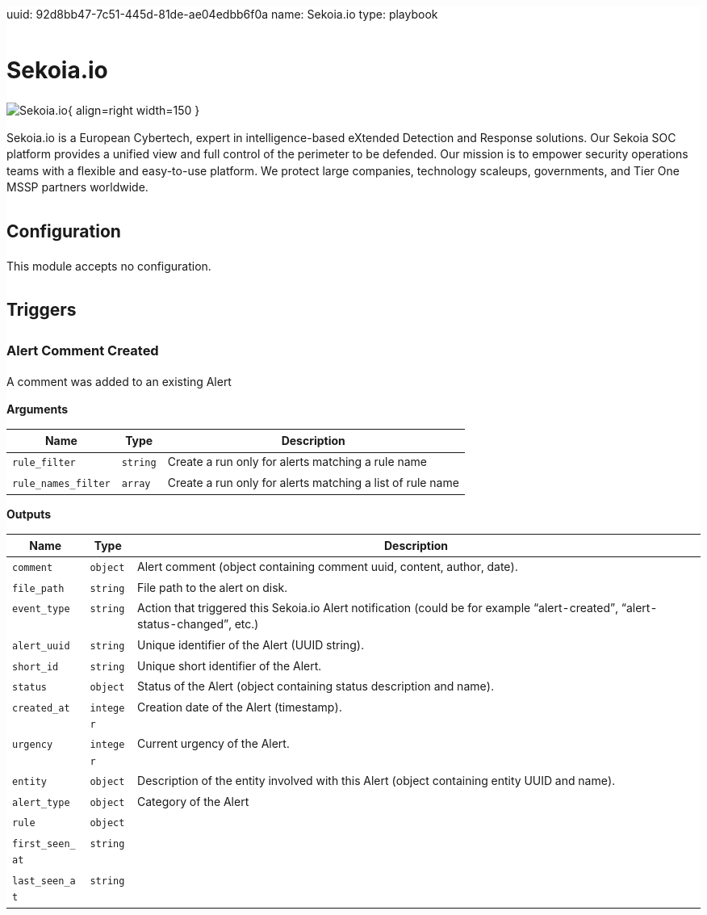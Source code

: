 uuid: 92d8bb47-7c51-445d-81de-ae04edbb6f0a
name: Sekoia.io
type: playbook

# Sekoia.io

![Sekoia.io](/assets/playbooks/library/sekoia-io.png){ align=right width=150 }

Sekoia.io is a European Cybertech, expert in intelligence-based eXtended Detection and Response solutions. Our Sekoia SOC platform provides a unified view and full control of the perimeter to be defended. Our mission is to empower security operations teams with a flexible and easy-to-use platform. We protect large companies, technology scaleups, governments, and Tier One MSSP partners worldwide. 

## Configuration

This module accepts no configuration.

## Triggers

### Alert Comment Created

A comment was added to an existing Alert

**Arguments**

| Name      |  Type   |  Description  |
| --------- | ------- | --------------------------- |
| `rule_filter` | `string` | Create a run only for alerts matching a rule name |
| `rule_names_filter` | `array` | Create a run only for alerts matching a list of rule name |


**Outputs**

| Name      |  Type   |  Description  |
| --------- | ------- | --------------------------- |
| `comment` | `object` | Alert comment (object containing comment uuid, content, author, date). |
| `file_path` | `string` | File path to the alert on disk. |
| `event_type` | `string` | Action that triggered this Sekoia.io Alert notification (could be for example “alert-created”, “alert-status-changed”, etc.) |
| `alert_uuid` | `string` | Unique identifier of the Alert (UUID string). |
| `short_id` | `string` | Unique short identifier of the Alert. |
| `status` | `object` | Status of the Alert (object containing status description and name). |
| `created_at` | `integer` | Creation date of the Alert (timestamp). |
| `urgency` | `integer` | Current urgency of the Alert. |
| `entity` | `object` | Description of the entity involved with this Alert (object containing entity UUID and name). |
| `alert_type` | `object` | Category of the Alert |
| `rule` | `object` |  |
| `first_seen_at` | `string` |  |
| `last_seen_at` | `string` |  |
